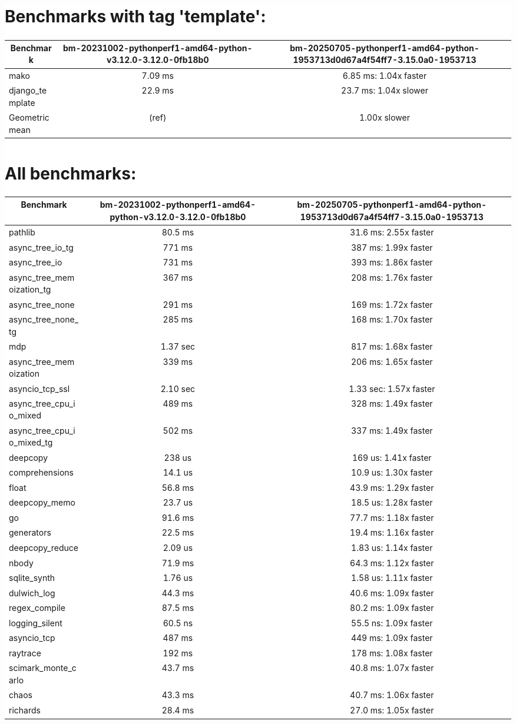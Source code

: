 Benchmarks with tag 'template':
===============================

| Benchmark       | bm-20231002-pythonperf1-amd64-python-v3.12.0-3.12.0-0fb18b0 | bm-20250705-pythonperf1-amd64-python-1953713d0d67a4f54ff7-3.15.0a0-1953713 |
|-----------------|:-----------------------------------------------------------:|:--------------------------------------------------------------------------:|
| mako            | 7.09 ms                                                     | 6.85 ms: 1.04x faster                                                      |
| django_template | 22.9 ms                                                     | 23.7 ms: 1.04x slower                                                      |
| Geometric mean  | (ref)                                                       | 1.00x slower                                                               |

All benchmarks:
===============

| Benchmark                  | bm-20231002-pythonperf1-amd64-python-v3.12.0-3.12.0-0fb18b0 | bm-20250705-pythonperf1-amd64-python-1953713d0d67a4f54ff7-3.15.0a0-1953713 |
|----------------------------|:-----------------------------------------------------------:|:--------------------------------------------------------------------------:|
| pathlib                    | 80.5 ms                                                     | 31.6 ms: 2.55x faster                                                      |
| async_tree_io_tg           | 771 ms                                                      | 387 ms: 1.99x faster                                                       |
| async_tree_io              | 731 ms                                                      | 393 ms: 1.86x faster                                                       |
| async_tree_memoization_tg  | 367 ms                                                      | 208 ms: 1.76x faster                                                       |
| async_tree_none            | 291 ms                                                      | 169 ms: 1.72x faster                                                       |
| async_tree_none_tg         | 285 ms                                                      | 168 ms: 1.70x faster                                                       |
| mdp                        | 1.37 sec                                                    | 817 ms: 1.68x faster                                                       |
| async_tree_memoization     | 339 ms                                                      | 206 ms: 1.65x faster                                                       |
| asyncio_tcp_ssl            | 2.10 sec                                                    | 1.33 sec: 1.57x faster                                                     |
| async_tree_cpu_io_mixed    | 489 ms                                                      | 328 ms: 1.49x faster                                                       |
| async_tree_cpu_io_mixed_tg | 502 ms                                                      | 337 ms: 1.49x faster                                                       |
| deepcopy                   | 238 us                                                      | 169 us: 1.41x faster                                                       |
| comprehensions             | 14.1 us                                                     | 10.9 us: 1.30x faster                                                      |
| float                      | 56.8 ms                                                     | 43.9 ms: 1.29x faster                                                      |
| deepcopy_memo              | 23.7 us                                                     | 18.5 us: 1.28x faster                                                      |
| go                         | 91.6 ms                                                     | 77.7 ms: 1.18x faster                                                      |
| generators                 | 22.5 ms                                                     | 19.4 ms: 1.16x faster                                                      |
| deepcopy_reduce            | 2.09 us                                                     | 1.83 us: 1.14x faster                                                      |
| nbody                      | 71.9 ms                                                     | 64.3 ms: 1.12x faster                                                      |
| sqlite_synth               | 1.76 us                                                     | 1.58 us: 1.11x faster                                                      |
| dulwich_log                | 44.3 ms                                                     | 40.6 ms: 1.09x faster                                                      |
| regex_compile              | 87.5 ms                                                     | 80.2 ms: 1.09x faster                                                      |
| logging_silent             | 60.5 ns                                                     | 55.5 ns: 1.09x faster                                                      |
| asyncio_tcp                | 487 ms                                                      | 449 ms: 1.09x faster                                                       |
| raytrace                   | 192 ms                                                      | 178 ms: 1.08x faster                                                       |
| scimark_monte_carlo        | 43.7 ms                                                     | 40.8 ms: 1.07x faster                                                      |
| chaos                      | 43.3 ms                                                     | 40.7 ms: 1.06x faster                                                      |
| richards                   | 28.4 ms                                                     | 27.0 ms: 1.05x faster                                                      |